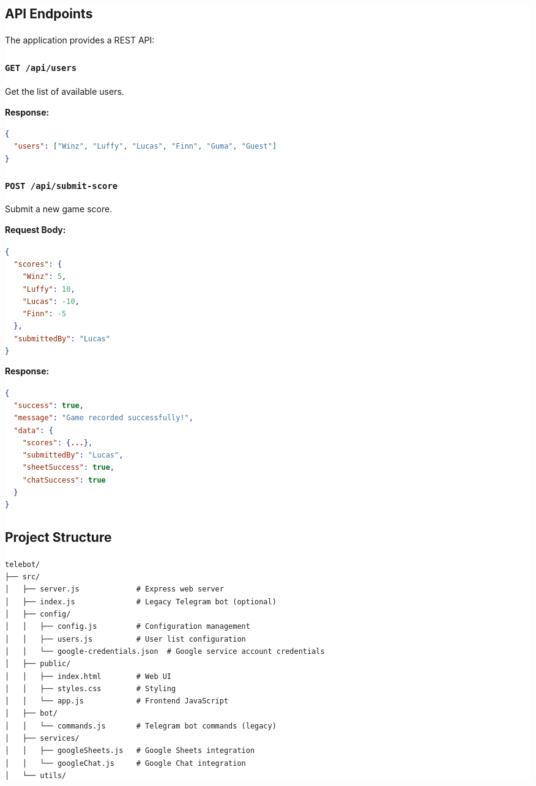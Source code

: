 ## API Endpoints

The application provides a REST API:

### `GET /api/users`
Get the list of available users.

**Response:**
```json
{
  "users": ["Winz", "Luffy", "Lucas", "Finn", "Guma", "Guest"]
}
```

### `POST /api/submit-score`
Submit a new game score.

**Request Body:**
```json
{
  "scores": {
    "Winz": 5,
    "Luffy": 10,
    "Lucas": -10,
    "Finn": -5
  },
  "submittedBy": "Lucas"
}
```

**Response:**
```json
{
  "success": true,
  "message": "Game recorded successfully!",
  "data": {
    "scores": {...},
    "submittedBy": "Lucas",
    "sheetSuccess": true,
    "chatSuccess": true
  }
}
```

## Project Structure

```
telebot/
├── src/
│   ├── server.js             # Express web server
│   ├── index.js              # Legacy Telegram bot (optional)
│   ├── config/
│   │   ├── config.js         # Configuration management
│   │   ├── users.js          # User list configuration
│   │   └── google-credentials.json  # Google service account credentials
│   ├── public/
│   │   ├── index.html        # Web UI
│   │   ├── styles.css        # Styling
│   │   └── app.js            # Frontend JavaScript
│   ├── bot/
│   │   └── commands.js       # Telegram bot commands (legacy)
│   ├── services/
│   │   ├── googleSheets.js   # Google Sheets integration
│   │   └── googleChat.js     # Google Chat integration
│   └── utils/
```